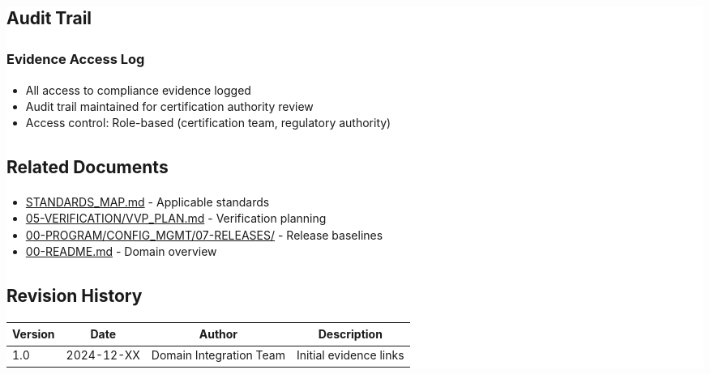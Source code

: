 ## Audit Trail

### Evidence Access Log
- All access to compliance evidence logged
- Audit trail maintained for certification authority review
- Access control: Role-based (certification team, regulatory authority)

## Related Documents

- [STANDARDS_MAP.md](STANDARDS_MAP.md) - Applicable standards
- [05-VERIFICATION/VVP_PLAN.md](../05-VERIFICATION/VVP_PLAN.md) - Verification planning
- [00-PROGRAM/CONFIG_MGMT/07-RELEASES/](../../../00-PROGRAM/CONFIG_MGMT/07-RELEASES/) - Release baselines
- [00-README.md](../00-README.md) - Domain overview

## Revision History

| Version | Date | Author | Description |
|---------|------|--------|-------------|
| 1.0 | 2024-12-XX | Domain Integration Team | Initial evidence links |
